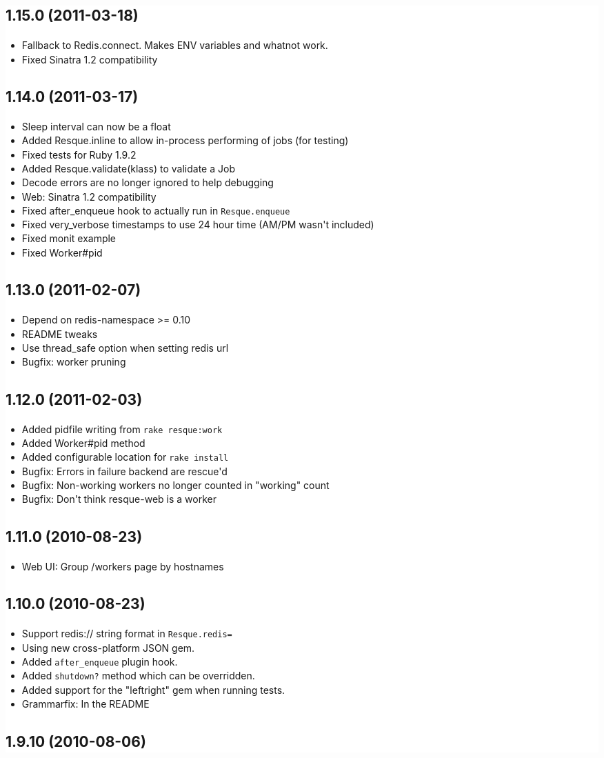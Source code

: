 ## 1.15.0 (2011-03-18)

* Fallback to Redis.connect. Makes ENV variables and whatnot work.
* Fixed Sinatra 1.2 compatibility

## 1.14.0 (2011-03-17)

* Sleep interval can now be a float
* Added Resque.inline to allow in-process performing of jobs (for testing)
* Fixed tests for Ruby 1.9.2
* Added Resque.validate(klass) to validate a Job
* Decode errors are no longer ignored to help debugging
* Web: Sinatra 1.2 compatibility
* Fixed after_enqueue hook to actually run in `Resque.enqueue`
* Fixed very_verbose timestamps to use 24 hour time (AM/PM wasn't included)
* Fixed monit example
* Fixed Worker#pid

## 1.13.0 (2011-02-07)

* Depend on redis-namespace >= 0.10
* README tweaks
* Use thread_safe option when setting redis url
* Bugfix: worker pruning

## 1.12.0 (2011-02-03)

* Added pidfile writing from `rake resque:work`
* Added Worker#pid method
* Added configurable location for `rake install`
* Bugfix: Errors in failure backend are rescue'd
* Bugfix: Non-working workers no longer counted in "working" count
* Bugfix: Don't think resque-web is a worker

## 1.11.0 (2010-08-23)

* Web UI: Group /workers page by hostnames

## 1.10.0 (2010-08-23)

* Support redis:// string format in `Resque.redis=`
* Using new cross-platform JSON gem.
* Added `after_enqueue` plugin hook.
* Added `shutdown?` method which can be overridden.
* Added support for the "leftright" gem when running tests.
* Grammarfix: In the README

## 1.9.10 (2010-08-06)
